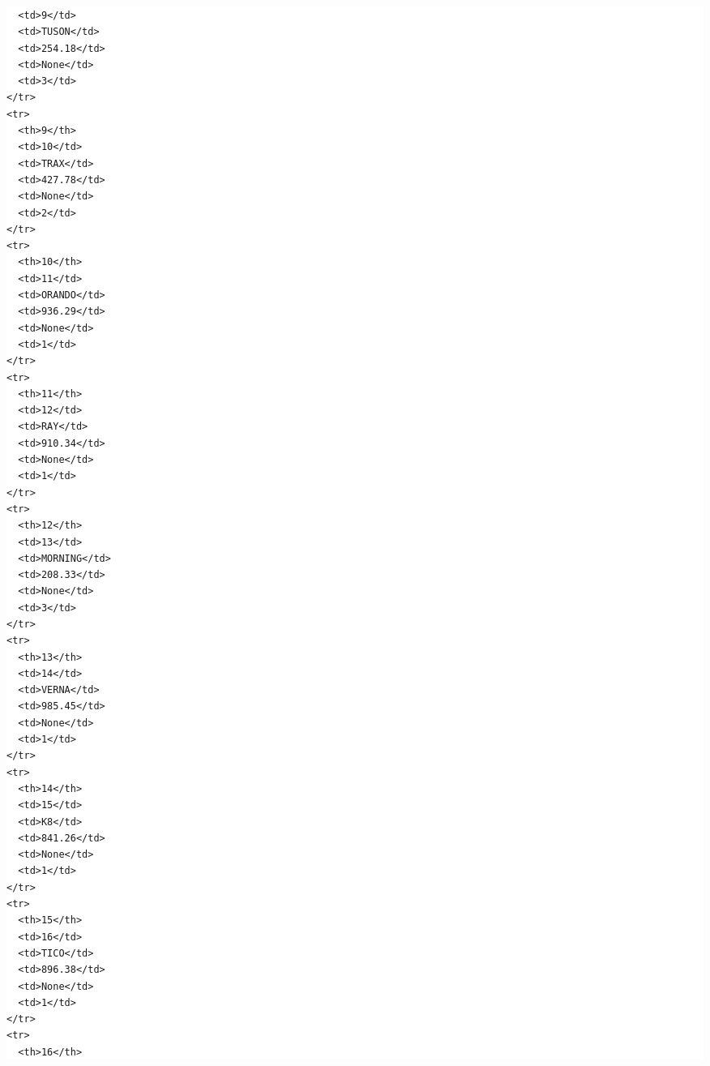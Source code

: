       <td>9</td>
      <td>TUSON</td>
      <td>254.18</td>
      <td>None</td>
      <td>3</td>
    </tr>
    <tr>
      <th>9</th>
      <td>10</td>
      <td>TRAX</td>
      <td>427.78</td>
      <td>None</td>
      <td>2</td>
    </tr>
    <tr>
      <th>10</th>
      <td>11</td>
      <td>ORANDO</td>
      <td>936.29</td>
      <td>None</td>
      <td>1</td>
    </tr>
    <tr>
      <th>11</th>
      <td>12</td>
      <td>RAY</td>
      <td>910.34</td>
      <td>None</td>
      <td>1</td>
    </tr>
    <tr>
      <th>12</th>
      <td>13</td>
      <td>MORNING</td>
      <td>208.33</td>
      <td>None</td>
      <td>3</td>
    </tr>
    <tr>
      <th>13</th>
      <td>14</td>
      <td>VERNA</td>
      <td>985.45</td>
      <td>None</td>
      <td>1</td>
    </tr>
    <tr>
      <th>14</th>
      <td>15</td>
      <td>K8</td>
      <td>841.26</td>
      <td>None</td>
      <td>1</td>
    </tr>
    <tr>
      <th>15</th>
      <td>16</td>
      <td>TICO</td>
      <td>896.38</td>
      <td>None</td>
      <td>1</td>
    </tr>
    <tr>
      <th>16</th>